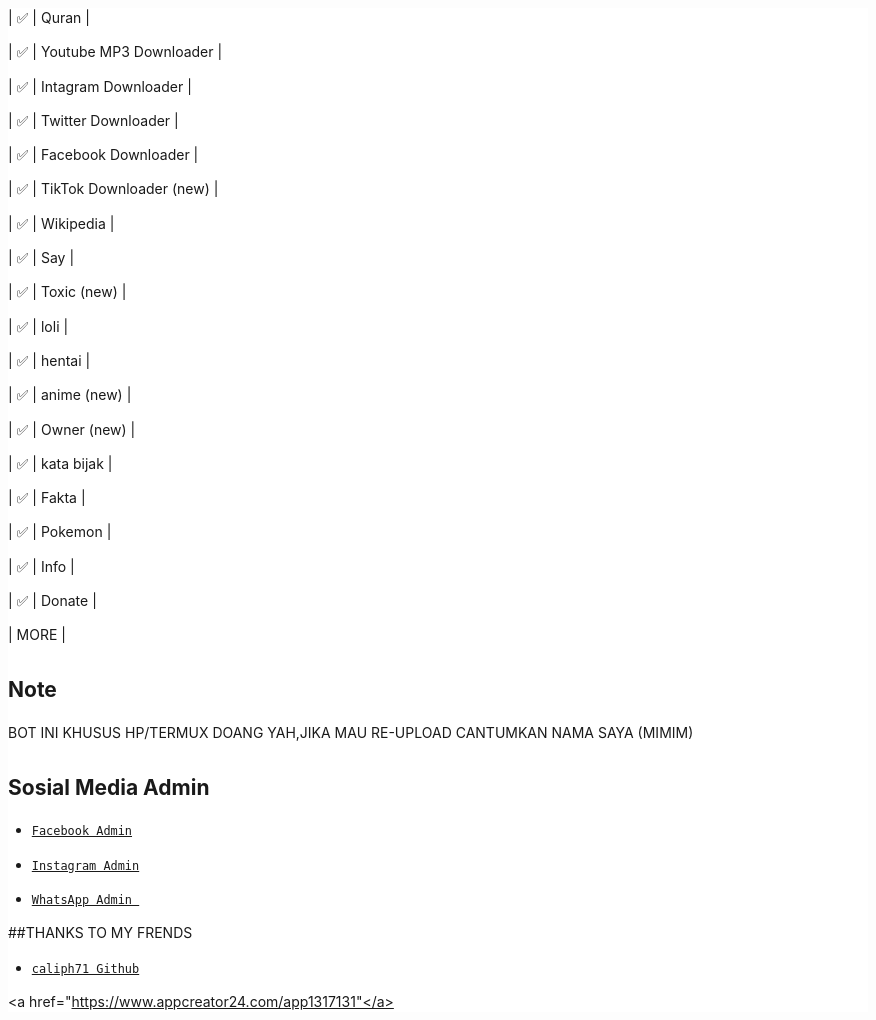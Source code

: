 |       ✅       | Quran                            |

|       ✅       | Youtube MP3 Downloader           |

|       ✅       | Intagram Downloader              |

|       ✅       | Twitter Downloader               |

|       ✅       | Facebook Downloader              |

|       ✅       | TikTok Downloader  (new)         |

|       ✅       | Wikipedia                        |

|       ✅       | Say                              |

|       ✅       | Toxic (new)                      |

|       ✅       | loli                             |

|       ✅       | hentai                           |

|       ✅       | anime (new)                      |

|       ✅       | Owner (new)                      |

|       ✅       | kata bijak                       |

|       ✅       | Fakta                            |

|       ✅       | Pokemon                          |

|       ✅       | Info                             |

|       ✅       | Donate                           |

|                   MORE                           |

## Note

BOT INI KHUSUS HP/TERMUX DOANG YAH,JIKA MAU RE-UPLOAD CANTUMKAN NAMA SAYA (MIMIM)

## Sosial Media Admin

* [`Facebook Admin`](https://m.facebook.com/khim.m.9)

* [`Instagram Admin`](https://instagram.com/pingin_waras)

* [`WhatsApp Admin `](https://wa.me/+6287848115476)

##THANKS TO MY FRENDS

* [`caliph71 Github`](https://github.com/Caliph71)

<p align="center">

<a href="https://www.appcreator24.com/app1317131"</a>

</p>
 
 
